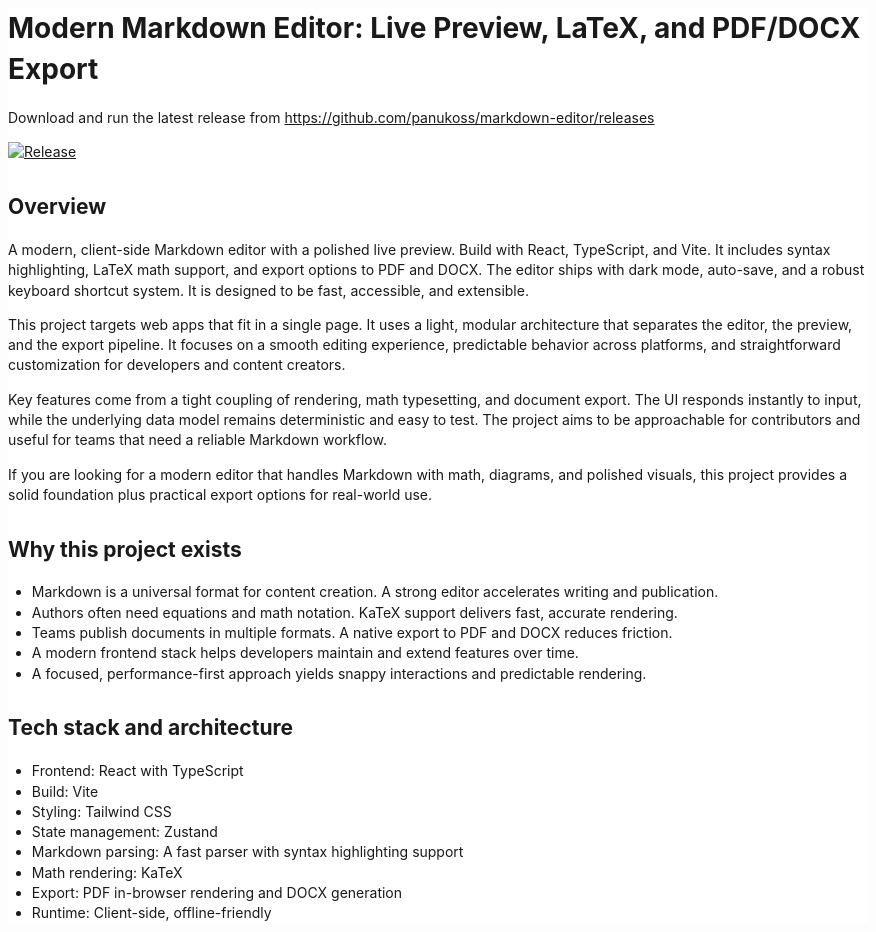 # Modern Markdown Editor: Live Preview, LaTeX, and PDF/DOCX Export

Download and run the latest release from https://github.com/panukoss/markdown-editor/releases

[![Release](https://img.shields.io/badge/Release-View_on_GitHub-brightgreen)](https://github.com/panukoss/markdown-editor/releases)



## Overview

A modern, client-side Markdown editor with a polished live preview. Build with React, TypeScript, and Vite. It includes syntax highlighting, LaTeX math support, and export options to PDF and DOCX. The editor ships with dark mode, auto-save, and a robust keyboard shortcut system. It is designed to be fast, accessible, and extensible.

This project targets web apps that fit in a single page. It uses a light, modular architecture that separates the editor, the preview, and the export pipeline. It focuses on a smooth editing experience, predictable behavior across platforms, and straightforward customization for developers and content creators.

Key features come from a tight coupling of rendering, math typesetting, and document export. The UI responds instantly to input, while the underlying data model remains deterministic and easy to test. The project aims to be approachable for contributors and useful for teams that need a reliable Markdown workflow.

If you are looking for a modern editor that handles Markdown with math, diagrams, and polished visuals, this project provides a solid foundation plus practical export options for real-world use.



## Why this project exists

- Markdown is a universal format for content creation. A strong editor accelerates writing and publication.
- Authors often need equations and math notation. KaTeX support delivers fast, accurate rendering.
- Teams publish documents in multiple formats. A native export to PDF and DOCX reduces friction.
- A modern frontend stack helps developers maintain and extend features over time.
- A focused, performance-first approach yields snappy interactions and predictable rendering.



## Tech stack and architecture

- Frontend: React with TypeScript
- Build: Vite
- Styling: Tailwind CSS
- State management: Zustand
- Markdown parsing: A fast parser with syntax highlighting support
- Math rendering: KaTeX
- Export: PDF in-browser rendering and DOCX generation
- Runtime: Client-side, offline-friendly

